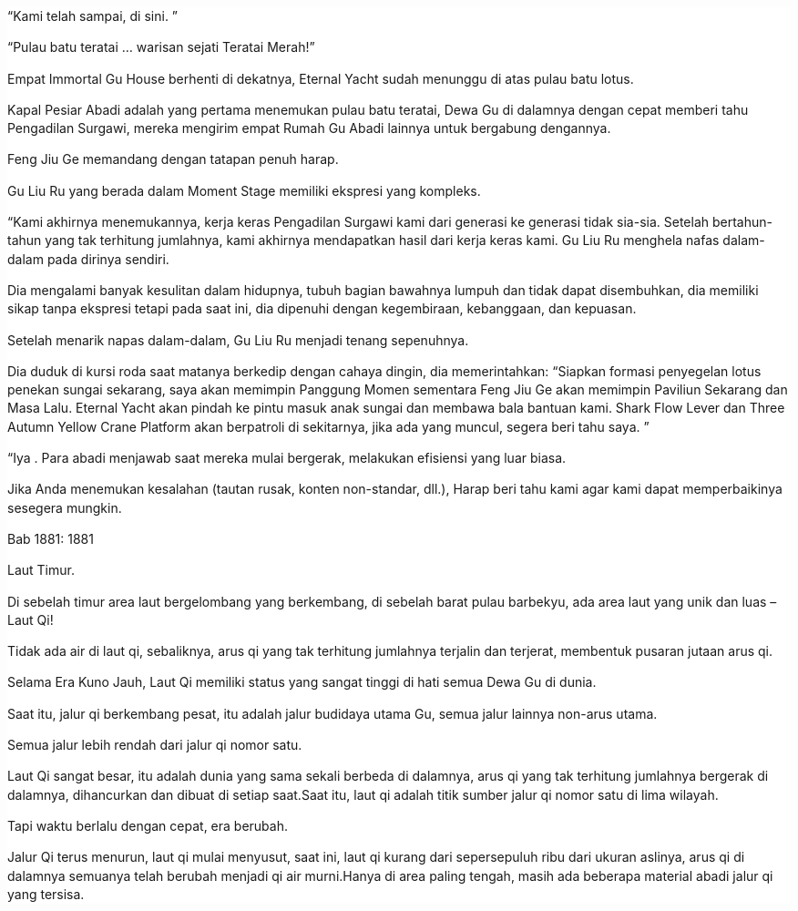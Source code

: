 “Kami telah sampai, di sini. ”

“Pulau batu teratai … warisan sejati Teratai Merah!”

Empat Immortal Gu House berhenti di dekatnya, Eternal Yacht sudah menunggu di atas pulau batu lotus.

Kapal Pesiar Abadi adalah yang pertama menemukan pulau batu teratai, Dewa Gu di dalamnya dengan cepat memberi tahu Pengadilan Surgawi, mereka mengirim empat Rumah Gu Abadi lainnya untuk bergabung dengannya.

Feng Jiu Ge memandang dengan tatapan penuh harap.

Gu Liu Ru yang berada dalam Moment Stage memiliki ekspresi yang kompleks.

“Kami akhirnya menemukannya, kerja keras Pengadilan Surgawi kami dari generasi ke generasi tidak sia-sia. Setelah bertahun-tahun yang tak terhitung jumlahnya, kami akhirnya mendapatkan hasil dari kerja keras kami. Gu Liu Ru menghela nafas dalam-dalam pada dirinya sendiri.

Dia mengalami banyak kesulitan dalam hidupnya, tubuh bagian bawahnya lumpuh dan tidak dapat disembuhkan, dia memiliki sikap tanpa ekspresi tetapi pada saat ini, dia dipenuhi dengan kegembiraan, kebanggaan, dan kepuasan.

Setelah menarik napas dalam-dalam, Gu Liu Ru menjadi tenang sepenuhnya.

Dia duduk di kursi roda saat matanya berkedip dengan cahaya dingin, dia memerintahkan: “Siapkan formasi penyegelan lotus penekan sungai sekarang, saya akan memimpin Panggung Momen sementara Feng Jiu Ge akan memimpin Paviliun Sekarang dan Masa Lalu. Eternal Yacht akan pindah ke pintu masuk anak sungai dan membawa bala bantuan kami. Shark Flow Lever dan Three Autumn Yellow Crane Platform akan berpatroli di sekitarnya, jika ada yang muncul, segera beri tahu saya. ”

“Iya . Para abadi menjawab saat mereka mulai bergerak, melakukan efisiensi yang luar biasa.

Jika Anda menemukan kesalahan (tautan rusak, konten non-standar, dll.), Harap beri tahu kami agar kami dapat memperbaikinya sesegera mungkin.

Bab 1881: 1881

Laut Timur.

Di sebelah timur area laut bergelombang yang berkembang, di sebelah barat pulau barbekyu, ada area laut yang unik dan luas – Laut Qi!

Tidak ada air di laut qi, sebaliknya, arus qi yang tak terhitung jumlahnya terjalin dan terjerat, membentuk pusaran jutaan arus qi.

Selama Era Kuno Jauh, Laut Qi memiliki status yang sangat tinggi di hati semua Dewa Gu di dunia.

Saat itu, jalur qi berkembang pesat, itu adalah jalur budidaya utama Gu, semua jalur lainnya non-arus utama.

Semua jalur lebih rendah dari jalur qi nomor satu.

Laut Qi sangat besar, itu adalah dunia yang sama sekali berbeda di dalamnya, arus qi yang tak terhitung jumlahnya bergerak di dalamnya, dihancurkan dan dibuat di setiap saat.Saat itu, laut qi adalah titik sumber jalur qi nomor satu di lima wilayah.

Tapi waktu berlalu dengan cepat, era berubah.

Jalur Qi terus menurun, laut qi mulai menyusut, saat ini, laut qi kurang dari sepersepuluh ribu dari ukuran aslinya, arus qi di dalamnya semuanya telah berubah menjadi qi air murni.Hanya di area paling tengah, masih ada beberapa material abadi jalur qi yang tersisa.
